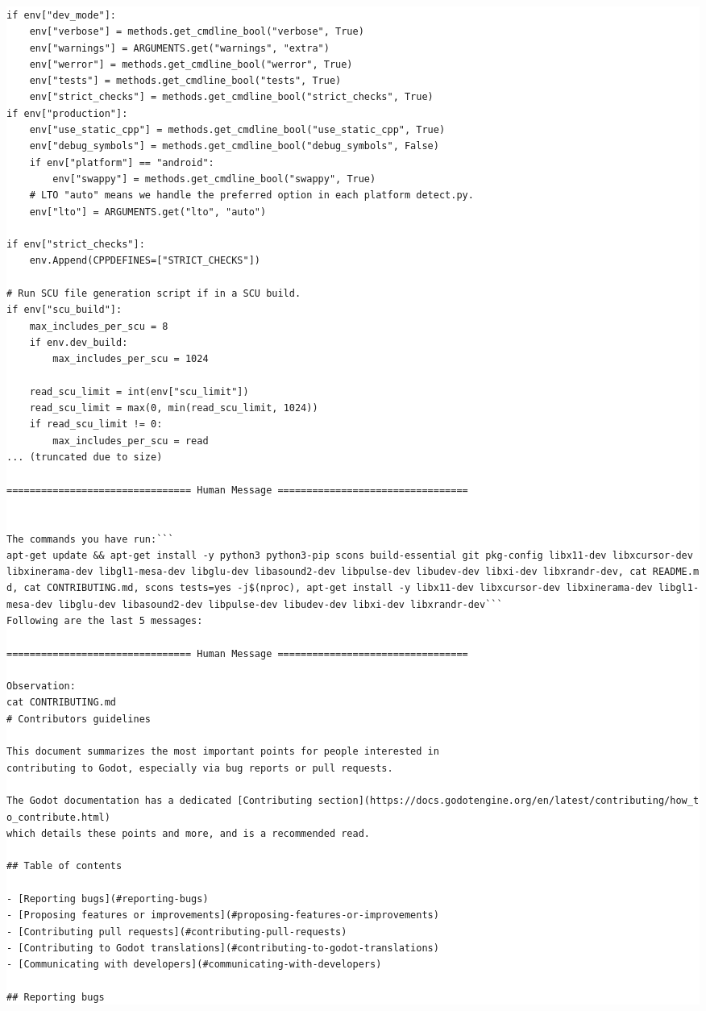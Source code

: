 ```
if env["dev_mode"]:
    env["verbose"] = methods.get_cmdline_bool("verbose", True)
    env["warnings"] = ARGUMENTS.get("warnings", "extra")
    env["werror"] = methods.get_cmdline_bool("werror", True)
    env["tests"] = methods.get_cmdline_bool("tests", True)
    env["strict_checks"] = methods.get_cmdline_bool("strict_checks", True)
if env["production"]:
    env["use_static_cpp"] = methods.get_cmdline_bool("use_static_cpp", True)
    env["debug_symbols"] = methods.get_cmdline_bool("debug_symbols", False)
    if env["platform"] == "android":
        env["swappy"] = methods.get_cmdline_bool("swappy", True)
    # LTO "auto" means we handle the preferred option in each platform detect.py.
    env["lto"] = ARGUMENTS.get("lto", "auto")

if env["strict_checks"]:
    env.Append(CPPDEFINES=["STRICT_CHECKS"])

# Run SCU file generation script if in a SCU build.
if env["scu_build"]:
    max_includes_per_scu = 8
    if env.dev_build:
        max_includes_per_scu = 1024

    read_scu_limit = int(env["scu_limit"])
    read_scu_limit = max(0, min(read_scu_limit, 1024))
    if read_scu_limit != 0:
        max_includes_per_scu = read
... (truncated due to size)

================================ Human Message =================================


The commands you have run:```
apt-get update && apt-get install -y python3 python3-pip scons build-essential git pkg-config libx11-dev libxcursor-dev libxinerama-dev libgl1-mesa-dev libglu-dev libasound2-dev libpulse-dev libudev-dev libxi-dev libxrandr-dev, cat README.md, cat CONTRIBUTING.md, scons tests=yes -j$(nproc), apt-get install -y libx11-dev libxcursor-dev libxinerama-dev libgl1-mesa-dev libglu-dev libasound2-dev libpulse-dev libudev-dev libxi-dev libxrandr-dev```
Following are the last 5 messages:

================================ Human Message =================================

Observation:
cat CONTRIBUTING.md
# Contributors guidelines

This document summarizes the most important points for people interested in
contributing to Godot, especially via bug reports or pull requests.

The Godot documentation has a dedicated [Contributing section](https://docs.godotengine.org/en/latest/contributing/how_to_contribute.html)
which details these points and more, and is a recommended read.

## Table of contents

- [Reporting bugs](#reporting-bugs)
- [Proposing features or improvements](#proposing-features-or-improvements)
- [Contributing pull requests](#contributing-pull-requests)
- [Contributing to Godot translations](#contributing-to-godot-translations)
- [Communicating with developers](#communicating-with-developers)

## Reporting bugs

```